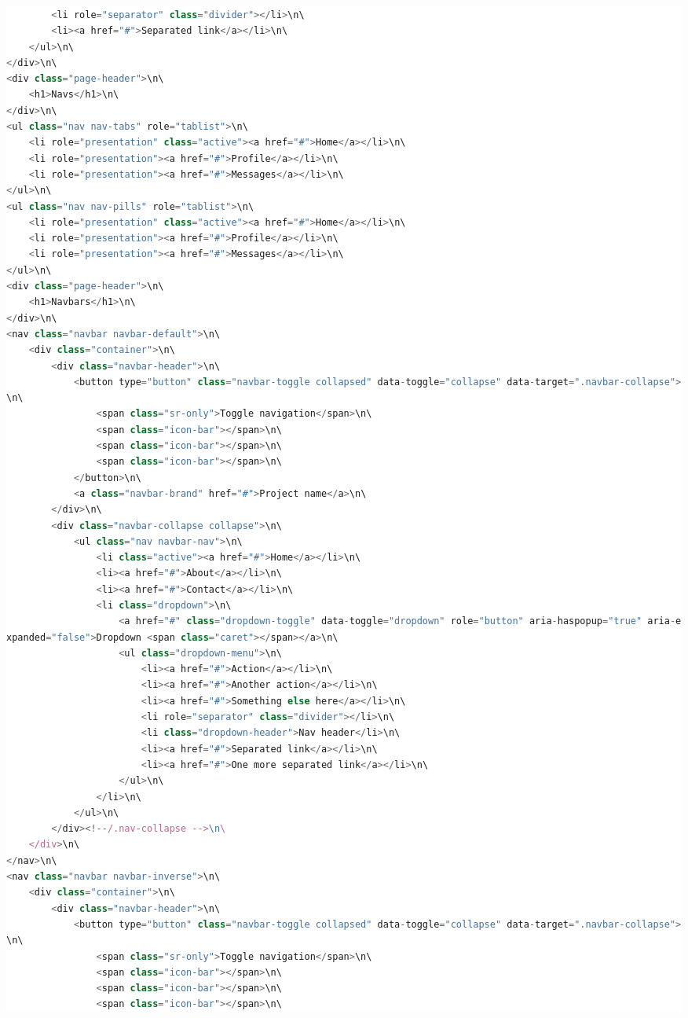 ```javascript
        <li role="separator" class="divider"></li>\n\
        <li><a href="#">Separated link</a></li>\n\
    </ul>\n\
</div>\n\
<div class="page-header">\n\
    <h1>Navs</h1>\n\
</div>\n\
<ul class="nav nav-tabs" role="tablist">\n\
    <li role="presentation" class="active"><a href="#">Home</a></li>\n\
    <li role="presentation"><a href="#">Profile</a></li>\n\
    <li role="presentation"><a href="#">Messages</a></li>\n\
</ul>\n\
<ul class="nav nav-pills" role="tablist">\n\
    <li role="presentation" class="active"><a href="#">Home</a></li>\n\
    <li role="presentation"><a href="#">Profile</a></li>\n\
    <li role="presentation"><a href="#">Messages</a></li>\n\
</ul>\n\
<div class="page-header">\n\
    <h1>Navbars</h1>\n\
</div>\n\
<nav class="navbar navbar-default">\n\
    <div class="container">\n\
        <div class="navbar-header">\n\
            <button type="button" class="navbar-toggle collapsed" data-toggle="collapse" data-target=".navbar-collapse">\n\
                <span class="sr-only">Toggle navigation</span>\n\
                <span class="icon-bar"></span>\n\
                <span class="icon-bar"></span>\n\
                <span class="icon-bar"></span>\n\
            </button>\n\
            <a class="navbar-brand" href="#">Project name</a>\n\
        </div>\n\
        <div class="navbar-collapse collapse">\n\
            <ul class="nav navbar-nav">\n\
                <li class="active"><a href="#">Home</a></li>\n\
                <li><a href="#">About</a></li>\n\
                <li><a href="#">Contact</a></li>\n\
                <li class="dropdown">\n\
                    <a href="#" class="dropdown-toggle" data-toggle="dropdown" role="button" aria-haspopup="true" aria-expanded="false">Dropdown <span class="caret"></span></a>\n\
                    <ul class="dropdown-menu">\n\
                        <li><a href="#">Action</a></li>\n\
                        <li><a href="#">Another action</a></li>\n\
                        <li><a href="#">Something else here</a></li>\n\
                        <li role="separator" class="divider"></li>\n\
                        <li class="dropdown-header">Nav header</li>\n\
                        <li><a href="#">Separated link</a></li>\n\
                        <li><a href="#">One more separated link</a></li>\n\
                    </ul>\n\
                </li>\n\
            </ul>\n\
        </div><!--/.nav-collapse -->\n\
    </div>\n\
</nav>\n\
<nav class="navbar navbar-inverse">\n\
    <div class="container">\n\
        <div class="navbar-header">\n\
            <button type="button" class="navbar-toggle collapsed" data-toggle="collapse" data-target=".navbar-collapse">\n\
                <span class="sr-only">Toggle navigation</span>\n\
                <span class="icon-bar"></span>\n\
                <span class="icon-bar"></span>\n\
                <span class="icon-bar"></span>\n\
```